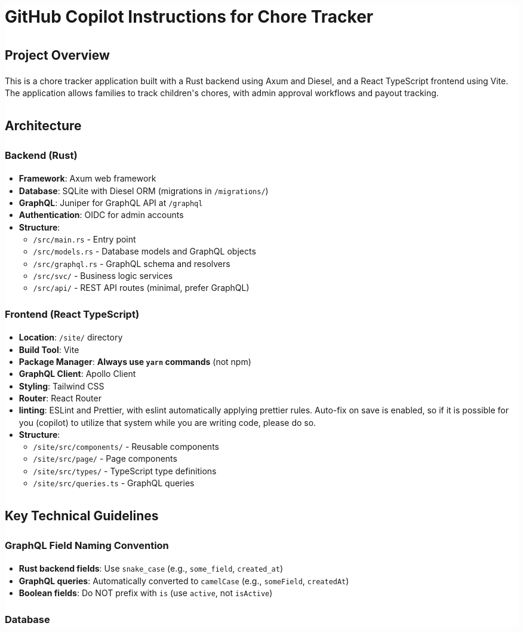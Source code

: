# GitHub Copilot Instructions for Chore Tracker

## Project Overview

This is a chore tracker application built with a Rust backend using Axum and Diesel, and a React TypeScript frontend using Vite. The application allows families to track children's chores, with admin approval workflows and payout tracking.

## Architecture

### Backend (Rust)

- **Framework**: Axum web framework
- **Database**: SQLite with Diesel ORM (migrations in `/migrations/`)
- **GraphQL**: Juniper for GraphQL API at `/graphql`
- **Authentication**: OIDC for admin accounts
- **Structure**:
  - `/src/main.rs` - Entry point
  - `/src/models.rs` - Database models and GraphQL objects
  - `/src/graphql.rs` - GraphQL schema and resolvers
  - `/src/svc/` - Business logic services
  - `/src/api/` - REST API routes (minimal, prefer GraphQL)

### Frontend (React TypeScript)

- **Location**: `/site/` directory
- **Build Tool**: Vite
- **Package Manager**: **Always use `yarn` commands** (not npm)
- **GraphQL Client**: Apollo Client
- **Styling**: Tailwind CSS
- **Router**: React Router
- **linting**: ESLint and Prettier, with eslint automatically applying prettier rules. Auto-fix on save is enabled, so if it is possible for you (copilot) to utilize that system while you are writing code, please do so.
- **Structure**:
  - `/site/src/components/` - Reusable components
  - `/site/src/page/` - Page components
  - `/site/src/types/` - TypeScript type definitions
  - `/site/src/queries.ts` - GraphQL queries

## Key Technical Guidelines

### GraphQL Field Naming Convention

- **Rust backend fields**: Use `snake_case` (e.g., `some_field`, `created_at`)
- **GraphQL queries**: Automatically converted to `camelCase` (e.g., `someField`, `createdAt`)
- **Boolean fields**: Do NOT prefix with `is` (use `active`, not `isActive`)

### Database
